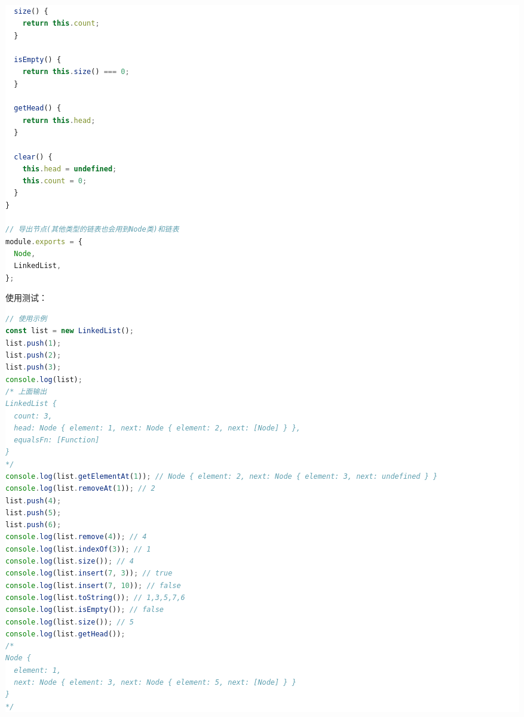 ```js
  size() {
    return this.count;
  }

  isEmpty() {
    return this.size() === 0;
  }

  getHead() {
    return this.head;
  }

  clear() {
    this.head = undefined;
    this.count = 0;
  }
}

// 导出节点(其他类型的链表也会用到Node类)和链表
module.exports = {
  Node,
  LinkedList,
};
```

使用测试：

```js
// 使用示例
const list = new LinkedList();
list.push(1);
list.push(2);
list.push(3);
console.log(list);
/* 上面输出
LinkedList {
  count: 3,
  head: Node { element: 1, next: Node { element: 2, next: [Node] } },
  equalsFn: [Function]
}
*/
console.log(list.getElementAt(1)); // Node { element: 2, next: Node { element: 3, next: undefined } }
console.log(list.removeAt(1)); // 2
list.push(4);
list.push(5);
list.push(6);
console.log(list.remove(4)); // 4
console.log(list.indexOf(3)); // 1
console.log(list.size()); // 4
console.log(list.insert(7, 3)); // true
console.log(list.insert(7, 10)); // false
console.log(list.toString()); // 1,3,5,7,6
console.log(list.isEmpty()); // false
console.log(list.size()); // 5
console.log(list.getHead());
/*
Node {
  element: 1,
  next: Node { element: 3, next: Node { element: 5, next: [Node] } }
}
*/
```
